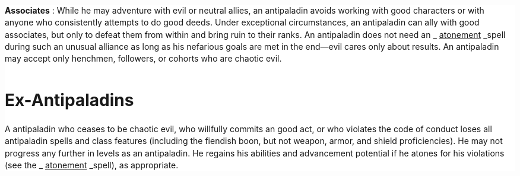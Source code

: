 **Associates** : While he may adventure with evil or neutral allies, an antipaladin avoids working with good characters or with anyone who consistently attempts to do good deeds. Under exceptional circumstances, an antipaladin can ally with good associates, but only to defeat them from within and bring ruin to their ranks. An antipaladin does not need an _ [atonement](../../../../spells_dir/atonement#_atonement) _spell during such an unusual alliance as long as his nefarious goals are met in the end—evil cares only about results. An antipaladin may accept only henchmen, followers, or cohorts who are chaotic evil.

# Ex-Antipaladins

A antipaladin who ceases to be chaotic evil, who willfully commits an good act, or who violates the code of conduct loses all antipaladin spells and class features (including the fiendish boon, but not weapon, armor, and shield proficiencies). He may not progress any further in levels as an antipaladin. He regains his abilities and advancement potential if he atones for his violations (see the _ [atonement](../../../../spells_dir/atonement#_atonement) _spell), as appropriate.

